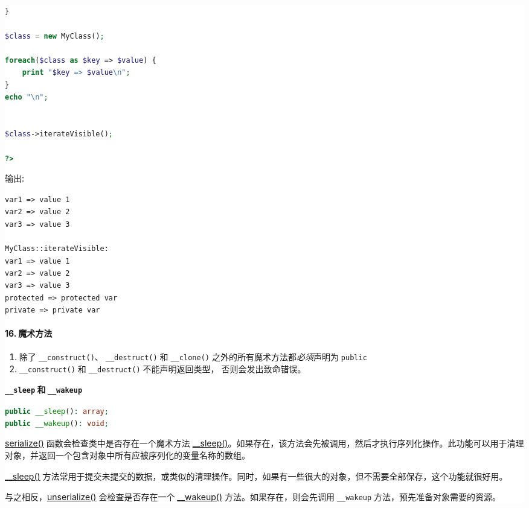 ```php
}

$class = new MyClass();

foreach($class as $key => $value) {
    print "$key => $value\n";
}
echo "\n";


$class->iterateVisible();

?>
```

输出:

```
var1 => value 1
var2 => value 2
var3 => value 3

MyClass::iterateVisible:
var1 => value 1
var2 => value 2
var3 => value 3
protected => protected var
private => private var
```





#### 16. 魔术方法

1. 除了 `__construct()`、 `__destruct()` 和 `__clone()` 之外的所有魔术方法都*必须*声明为 `public`
2. `__construct()` 和 `__destruct()` 不能声明返回类型， 否则会发出致命错误。

**`__sleep` 和 `__wakeup`**

```php
public __sleep(): array;
public __wakeup(): void;
```

[serialize()](https://www.php.net/manual/zh/function.serialize.php) 函数会检查类中是否存在一个魔术方法 [__sleep()](https://www.php.net/manual/zh/language.oop5.magic.php#object.sleep)。如果存在，该方法会先被调用，然后才执行序列化操作。此功能可以用于清理对象，并返回一个包含对象中所有应被序列化的变量名称的数组。



[__sleep()](https://www.php.net/manual/zh/language.oop5.magic.php#object.sleep) 方法常用于提交未提交的数据，或类似的清理操作。同时，如果有一些很大的对象，但不需要全部保存，这个功能就很好用。

与之相反，[unserialize()](https://www.php.net/manual/zh/function.unserialize.php) 会检查是否存在一个 [__wakeup()](https://www.php.net/manual/zh/language.oop5.magic.php#object.wakeup) 方法。如果存在，则会先调用 `__wakeup` 方法，预先准备对象需要的资源。

